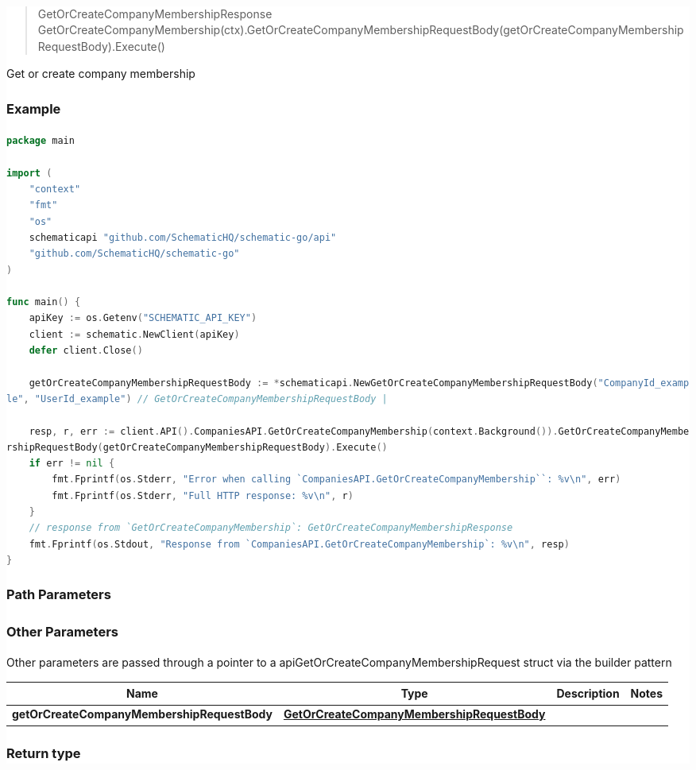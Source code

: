 > GetOrCreateCompanyMembershipResponse GetOrCreateCompanyMembership(ctx).GetOrCreateCompanyMembershipRequestBody(getOrCreateCompanyMembershipRequestBody).Execute()

Get or create company membership

### Example

```go
package main

import (
	"context"
	"fmt"
	"os"
	schematicapi "github.com/SchematicHQ/schematic-go/api"
	"github.com/SchematicHQ/schematic-go"
)

func main() {
	apiKey := os.Getenv("SCHEMATIC_API_KEY")
	client := schematic.NewClient(apiKey)
	defer client.Close()

	getOrCreateCompanyMembershipRequestBody := *schematicapi.NewGetOrCreateCompanyMembershipRequestBody("CompanyId_example", "UserId_example") // GetOrCreateCompanyMembershipRequestBody | 

	resp, r, err := client.API().CompaniesAPI.GetOrCreateCompanyMembership(context.Background()).GetOrCreateCompanyMembershipRequestBody(getOrCreateCompanyMembershipRequestBody).Execute()
	if err != nil {
		fmt.Fprintf(os.Stderr, "Error when calling `CompaniesAPI.GetOrCreateCompanyMembership``: %v\n", err)
		fmt.Fprintf(os.Stderr, "Full HTTP response: %v\n", r)
	}
	// response from `GetOrCreateCompanyMembership`: GetOrCreateCompanyMembershipResponse
	fmt.Fprintf(os.Stdout, "Response from `CompaniesAPI.GetOrCreateCompanyMembership`: %v\n", resp)
}
```

### Path Parameters



### Other Parameters

Other parameters are passed through a pointer to a apiGetOrCreateCompanyMembershipRequest struct via the builder pattern


Name | Type | Description  | Notes
------------- | ------------- | ------------- | -------------
 **getOrCreateCompanyMembershipRequestBody** | [**GetOrCreateCompanyMembershipRequestBody**](GetOrCreateCompanyMembershipRequestBody.md) |  | 

### Return type

